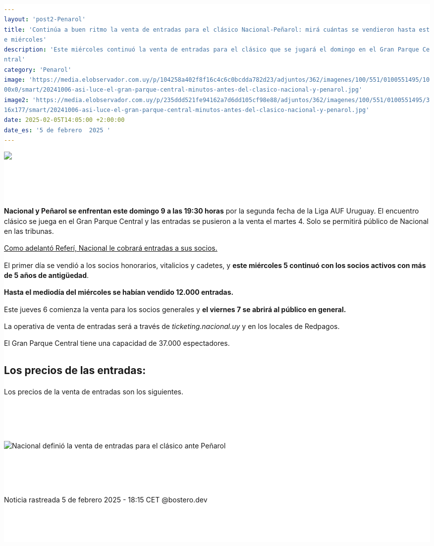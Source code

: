 ```yaml
---
layout: 'post2-Penarol'
title: 'Continúa a buen ritmo la venta de entradas para el clásico Nacional-Peñarol: mirá cuántas se vendieron hasta este miércoles'
description: 'Este miércoles continuó la venta de entradas para el clásico que se jugará el domingo en el Gran Parque Central'
category: 'Penarol'
image: 'https://media.elobservador.com.uy/p/104258a402f8f16c4c6c0bcdda782d23/adjuntos/362/imagenes/100/551/0100551495/1000x0/smart/20241006-asi-luce-el-gran-parque-central-minutos-antes-del-clasico-nacional-y-penarol.jpg'
image2: 'https://media.elobservador.com.uy/p/235ddd521fe94162a7d6dd105cf98e88/adjuntos/362/imagenes/100/551/0100551495/316x177/smart/20241006-asi-luce-el-gran-parque-central-minutos-antes-del-clasico-nacional-y-penarol.jpg'
date: 2025-02-05T14:05:00 +2:00:00
date_es: '5 de febrero  2025 '
---
```


<html>
<img style='width: 100%' src='{{ page.image | prepend: base.url }}'><div style='height: 75px'></div>
<p><strong>Nacional y Peñarol se enfrentan este domingo 9 a las 19:30 horas</strong> por la segunda fecha de la Liga AUF Uruguay. El encuentro clásico se juega en el Gran Parque Central y las entradas se pusieron a la venta el martes 4. Solo se permitirá público de Nacional en las tribunas.</p><p><a cmp-ltrk="detalle-nota-links-cuerpo" cmp-ltrk-idx="7" data-mrf-link="https://www.elobservador.com.uy/futbol/la-decision-nacional-las-entradas-sus-socios-el-clasico-penarol-mira-cuando-comienza-la-venta-y-los-precios-n5983093" href="https://www.elobservador.com.uy/futbol/la-decision-nacional-las-entradas-sus-socios-el-clasico-penarol-mira-cuando-comienza-la-venta-y-los-precios-n5983093" mrfobservableid="5f63fd74-4421-46f4-8fbc-08ea524136c6" rel="follow noopener" target="_blank">Como adelantó Referí, Nacional le cobrará entradas a sus socios.</a></p><p> El primer día se vendió a los socios honorarios, vitalicios y cadetes, y <strong>este miércoles 5 continuó con los socios activos con más de 5 años de antigüedad</strong>.</p><p><strong>Hasta el mediodía del miércoles se habían vendido 12.000 entradas.</strong></p><p> Este jueves 6 comienza la venta para los socios generales y <strong>el viernes 7 se abrirá al público en general.</strong></p><p>La operativa de venta de entradas será a través de <em>ticketing.nacional.uy</em> y en los locales de Redpagos.</p><p>El Gran Parque Central tiene una capacidad de 37.000 espectadores.</p><h2>Los precios de las entradas:</h2><p>Los precios de la venta de entradas son los siguientes.</p><div style='height: 75px;'></div><img alt="Nacional definió la venta de entradas para el clásico ante Peñarol" data-td-src-property="https://media.elobservador.com.uy/p/ed2b2047d0ae0a263f858b9437882599/adjuntos/362/imagenes/100/594/0100594832/1000x0/smart/nacional-definio-la-venta-entradas-el-clasico-penarol.jfif" height="undefined" id="615248-Libre-1920965389_embed" src="https://media.elobservador.com.uy/p/ed2b2047d0ae0a263f858b9437882599/adjuntos/362/imagenes/100/594/0100594832/1000x0/smart/nacional-definio-la-venta-entradas-el-clasico-penarol.jfif" title="Nacional definió la venta de entradas para el clásico ante Peñarol" width="100%"/><div style='height: 75px;'></div><p></p><p></p><p></p><div class='info_rastreador text-muted'><p class='text-muted post-date-font mt-3 mb-2'>Noticia rastreada 5 de febrero  2025  -  18:15 CET @bostero.dev</p></div>
<div style='height: 60px;'></div>
</html>
